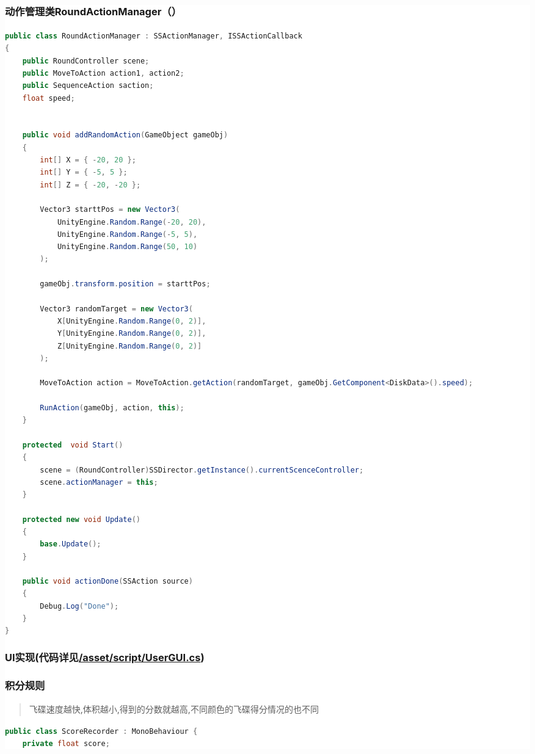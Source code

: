 ### 动作管理类RoundActionManager（）
```C#
public class RoundActionManager : SSActionManager, ISSActionCallback
{
	public RoundController scene;
	public MoveToAction action1, action2;
	public SequenceAction saction;
	float speed;


	public void addRandomAction(GameObject gameObj)
	{
		int[] X = { -20, 20 };
		int[] Y = { -5, 5 };
		int[] Z = { -20, -20 };

		Vector3 starttPos = new Vector3(
			UnityEngine.Random.Range(-20, 20),
			UnityEngine.Random.Range(-5, 5),
			UnityEngine.Random.Range(50, 10)
		);

		gameObj.transform.position = starttPos;

		Vector3 randomTarget = new Vector3(
			X[UnityEngine.Random.Range(0, 2)],
			Y[UnityEngine.Random.Range(0, 2)],
			Z[UnityEngine.Random.Range(0, 2)]
		);

		MoveToAction action = MoveToAction.getAction(randomTarget, gameObj.GetComponent<DiskData>().speed);

		RunAction(gameObj, action, this);
	}

	protected  void Start()
	{
		scene = (RoundController)SSDirector.getInstance().currentScenceController;
		scene.actionManager = this;
	}

	protected new void Update()
	{
		base.Update();
	}

	public void actionDone(SSAction source)
	{
		Debug.Log("Done");
	}
}
```
### UI实现(代码详见[/asset/script/UserGUI.cs](https://github.com/syh1101/3DGame-homework/blob/master/homework5/hit_UFO/Assets/Script/UserGUI.cs))
### 积分规则
> 飞碟速度越快,体积越小,得到的分数就越高,不同颜色的飞碟得分情况的也不同
```C#
public class ScoreRecorder : MonoBehaviour {
	private float score;

```